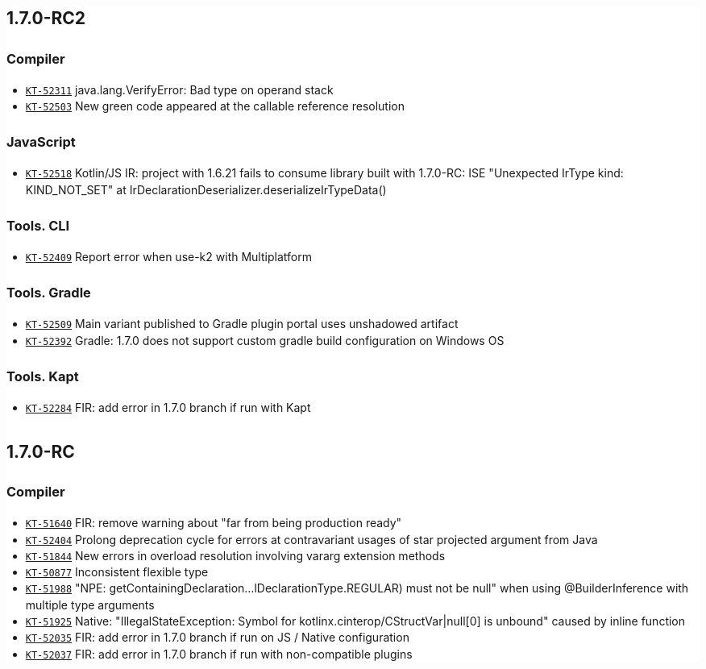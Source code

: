 
## 1.7.0-RC2

### Compiler

- [`KT-52311`](https://youtrack.jetbrains.com/issue/KT-52311) java.lang.VerifyError: Bad type on operand stack
- [`KT-52503`](https://youtrack.jetbrains.com/issue/KT-52503) New green code appeared at the callable reference resolution

### JavaScript

- [`KT-52518`](https://youtrack.jetbrains.com/issue/KT-52518) Kotlin/JS IR: project with 1.6.21 fails to consume library built with 1.7.0-RC: ISE "Unexpected IrType kind: KIND_NOT_SET" at IrDeclarationDeserializer.deserializeIrTypeData()

### Tools. CLI

- [`KT-52409`](https://youtrack.jetbrains.com/issue/KT-52409) Report error when use-k2 with Multiplatform

### Tools. Gradle

- [`KT-52509`](https://youtrack.jetbrains.com/issue/KT-52509) Main variant published to Gradle plugin portal uses unshadowed artifact
- [`KT-52392`](https://youtrack.jetbrains.com/issue/KT-52392) Gradle: 1.7.0 does not support custom gradle build configuration on Windows OS

### Tools. Kapt

- [`KT-52284`](https://youtrack.jetbrains.com/issue/KT-52284) FIR: add error in 1.7.0 branch if run with Kapt


## 1.7.0-RC

### Compiler

- [`KT-51640`](https://youtrack.jetbrains.com/issue/KT-51640) FIR: remove warning about "far from being production ready"
- [`KT-52404`](https://youtrack.jetbrains.com/issue/KT-52404) Prolong deprecation cycle for errors at contravariant usages of star projected argument from Java
- [`KT-51844`](https://youtrack.jetbrains.com/issue/KT-51844) New errors in overload resolution involving vararg extension methods
- [`KT-50877`](https://youtrack.jetbrains.com/issue/KT-50877) Inconsistent flexible type
- [`KT-51988`](https://youtrack.jetbrains.com/issue/KT-51988) "NPE: getContainingDeclaration…lDeclarationType.REGULAR) must not be null" when using @BuilderInference with multiple type arguments
- [`KT-51925`](https://youtrack.jetbrains.com/issue/KT-51925) Native: "IllegalStateException: Symbol for kotlinx.cinterop/CStructVar|null[0] is unbound" caused by inline function
- [`KT-52035`](https://youtrack.jetbrains.com/issue/KT-52035) FIR: add error in 1.7.0 branch if run on JS / Native configuration
- [`KT-52037`](https://youtrack.jetbrains.com/issue/KT-52037) FIR: add error in 1.7.0 branch if run with non-compatible plugins

